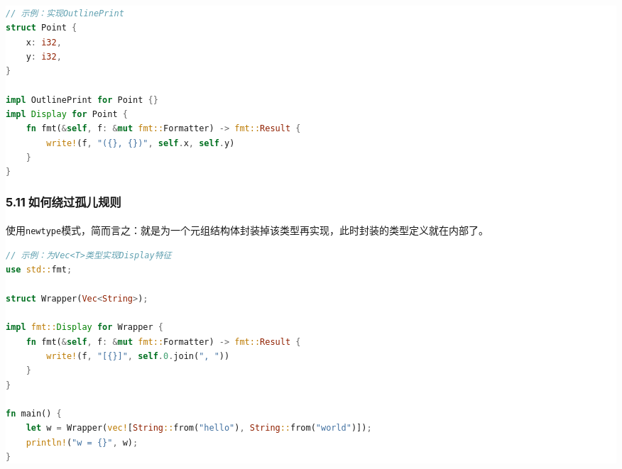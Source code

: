 ``` Rust
// 示例：实现OutlinePrint
struct Point {
    x: i32,
    y: i32,
}

impl OutlinePrint for Point {}
impl Display for Point {
    fn fmt(&self, f: &mut fmt::Formatter) -> fmt::Result {
        write!(f, "({}, {})", self.x, self.y)
    }
}
```
### 5.11 如何绕过孤儿规则
使用`newtype`模式，简而言之：就是为一个元组结构体封装掉该类型再实现，此时封装的类型定义就在内部了。
``` Rust
// 示例：为Vec<T>类型实现Display特征
use std::fmt;

struct Wrapper(Vec<String>);

impl fmt::Display for Wrapper {
    fn fmt(&self, f: &mut fmt::Formatter) -> fmt::Result {
        write!(f, "[{}]", self.0.join(", "))
    }
}

fn main() {
    let w = Wrapper(vec![String::from("hello"), String::from("world")]);
    println!("w = {}", w);
}
```
